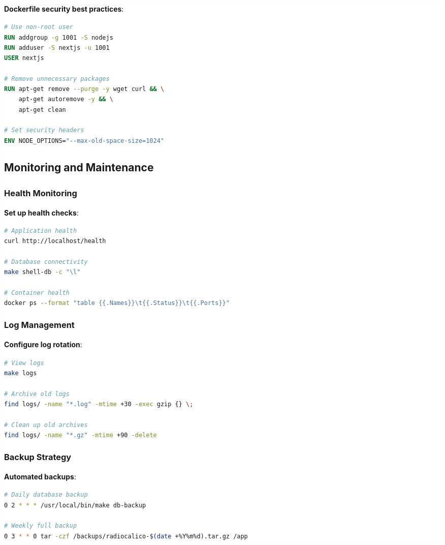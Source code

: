 **Dockerfile security best practices**:
```dockerfile
# Use non-root user
RUN addgroup -g 1001 -S nodejs
RUN adduser -S nextjs -u 1001
USER nextjs

# Remove unnecessary packages
RUN apt-get remove --purge -y wget curl && \
    apt-get autoremove -y && \
    apt-get clean

# Set security headers
ENV NODE_OPTIONS="--max-old-space-size=1024"
```

## Monitoring and Maintenance

### Health Monitoring

**Set up health checks**:
```bash
# Application health
curl http://localhost/health

# Database connectivity
make shell-db -c "\l"

# Container health
docker ps --format "table {{.Names}}\t{{.Status}}\t{{.Ports}}"
```

### Log Management

**Configure log rotation**:
```bash
# View logs
make logs

# Archive old logs
find logs/ -name "*.log" -mtime +30 -exec gzip {} \;

# Clean up old archives
find logs/ -name "*.gz" -mtime +90 -delete
```

### Backup Strategy

**Automated backups**:
```bash
# Daily database backup
0 2 * * * /usr/local/bin/make db-backup

# Weekly full backup
0 3 * * 0 tar -czf /backups/radiocalico-$(date +%Y%m%d).tar.gz /app
```

